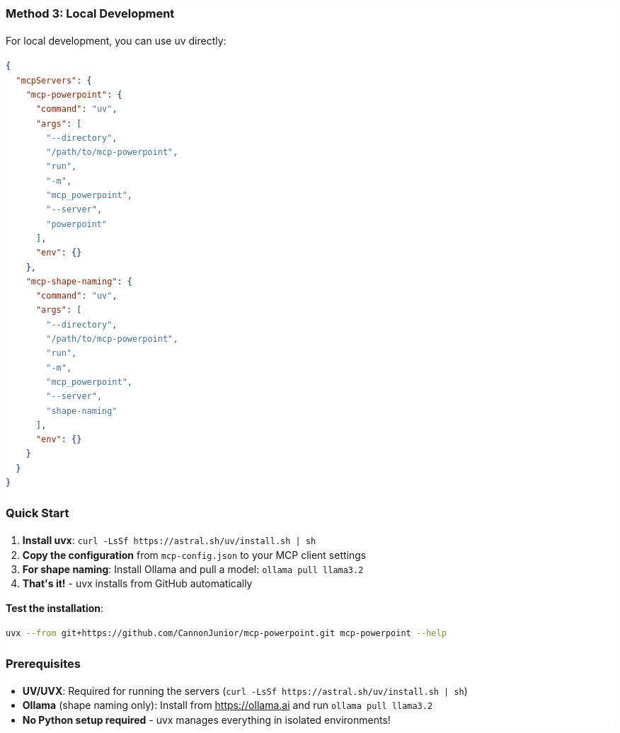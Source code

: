 ### Method 3: Local Development

For local development, you can use uv directly:

```json
{
  "mcpServers": {
    "mcp-powerpoint": {
      "command": "uv",
      "args": [
        "--directory",
        "/path/to/mcp-powerpoint",
        "run",
        "-m",
        "mcp_powerpoint",
        "--server",
        "powerpoint"
      ],
      "env": {}
    },
    "mcp-shape-naming": {
      "command": "uv",
      "args": [
        "--directory",
        "/path/to/mcp-powerpoint",
        "run",
        "-m",
        "mcp_powerpoint",
        "--server",
        "shape-naming"
      ],
      "env": {}
    }
  }
}
```

### Quick Start

1. **Install uvx**: `curl -LsSf https://astral.sh/uv/install.sh | sh`
2. **Copy the configuration** from `mcp-config.json` to your MCP client settings
3. **For shape naming**: Install Ollama and pull a model: `ollama pull llama3.2`
4. **That's it!** - uvx installs from GitHub automatically

**Test the installation**:
```bash
uvx --from git+https://github.com/CannonJunior/mcp-powerpoint.git mcp-powerpoint --help
```

### Prerequisites

- **UV/UVX**: Required for running the servers (`curl -LsSf https://astral.sh/uv/install.sh | sh`)
- **Ollama** (shape naming only): Install from https://ollama.ai and run `ollama pull llama3.2`
- **No Python setup required** - uvx manages everything in isolated environments!
